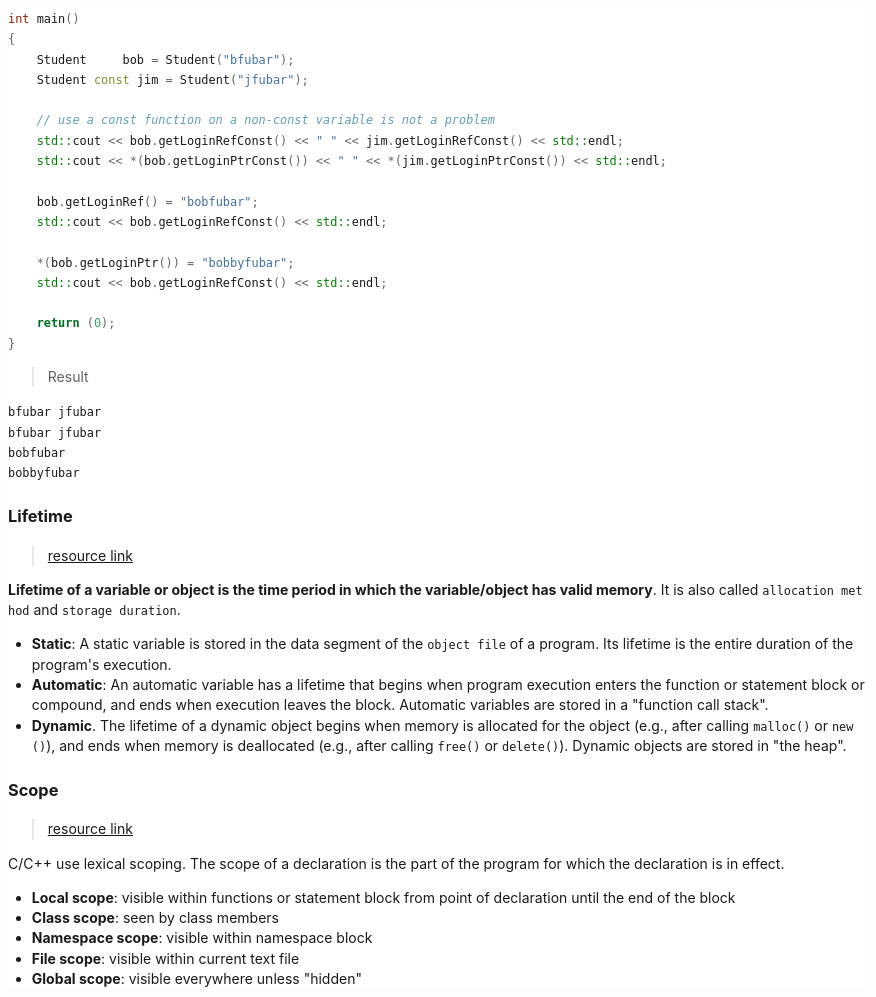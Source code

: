 ```C++
int main()
{
	Student 	bob = Student("bfubar");
	Student const jim = Student("jfubar");

	// use a const function on a non-const variable is not a problem
	std::cout << bob.getLoginRefConst() << " " << jim.getLoginRefConst() << std::endl;
	std::cout << *(bob.getLoginPtrConst()) << " " << *(jim.getLoginPtrConst()) << std::endl;

	bob.getLoginRef() = "bobfubar";
	std::cout << bob.getLoginRefConst() << std::endl;

	*(bob.getLoginPtr()) = "bobbyfubar";
	std::cout << bob.getLoginRefConst() << std::endl;

	return (0);
}
```

> Result

```shell
bfubar jfubar
bfubar jfubar
bobfubar
bobbyfubar
```

### Lifetime

> [resource link](https://www.csee.umbc.edu/~chang/cs202.f15/Lectures/modules/m05-scope/slides.php?print)

**Lifetime of a variable or object is the time period in which the variable/object has valid memory**. It is also called ```allocation method``` and ```storage duration```.

- **Static**: A static variable is stored in the data segment of the ```object file``` of a program. Its lifetime is the entire duration of the program's execution.
- **Automatic**: An automatic variable has a lifetime that begins when program execution enters the function or statement block or compound, and ends when execution leaves the block. Automatic variables are stored in a "function call stack".
- **Dynamic**. The lifetime of a dynamic object begins when memory is allocated for the object (e.g., after calling ```malloc()``` or ```new()```), and ends when memory is deallocated (e.g., after calling ```free()``` or ```delete()```). Dynamic objects are stored in "the heap".

### Scope

> [resource link](https://www.csee.umbc.edu/~chang/cs202.f15/Lectures/modules/m05-scope/slides.php?print)

C/C++ use lexical scoping. The scope of a declaration is the part of the program for which the declaration is in effect.

- **Local scope**: visible within functions or statement block from point of declaration until the end of the block
- **Class scope**: seen by class members
- **Namespace scope**: visible within namespace block
- **File scope**: visible within current text file
- **Global scope**: visible everywhere unless "hidden"
